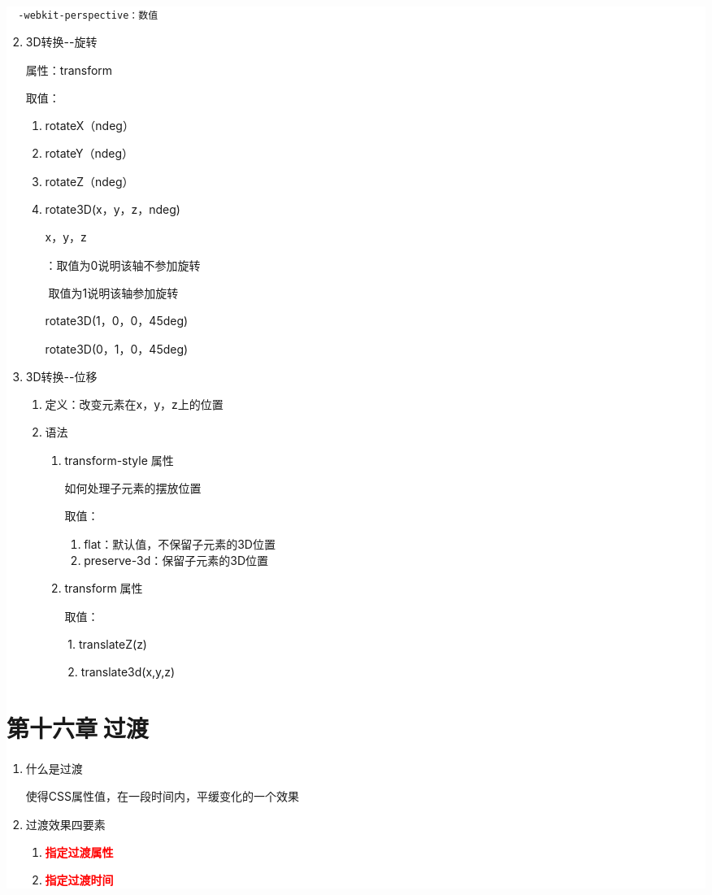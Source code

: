       -webkit-perspective：数值

2. 3D转换--旋转

   属性：transform

   取值：

   1. rotateX（ndeg）
   
   2. rotateY（ndeg）
   
   3. rotateZ（ndeg）
   
   4. rotate3D(x，y，z，ndeg)
   
      x，y，z
   
      ：取值为0说明该轴不参加旋转
   
      ​    取值为1说明该轴参加旋转
   
      rotate3D(1，0，0，45deg)
   
      rotate3D(0，1，0，45deg)
   
3. 3D转换--位移

   1. 定义：改变元素在x，y，z上的位置

   2. 语法

      1. transform-style 属性

         如何处理子元素的摆放位置

         取值：

         1. flat：默认值，不保留子元素的3D位置
         2. preserve-3d：保留子元素的3D位置

      2. transform 属性

         取值：

         ​	1. translateZ(z)

         ​	2. translate3d(x,y,z)





# 第十六章 过渡

1. 什么是过渡

   使得CSS属性值，在一段时间内，平缓变化的一个效果

2. 过渡效果四要素

   1. <b style="color:red">指定过渡属性</b>

   2. <b style="color:red">指定过渡时间</b>
